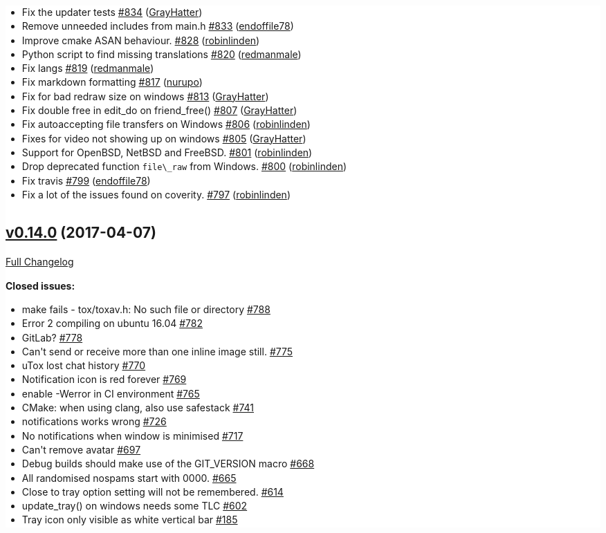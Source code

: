 - Fix the updater tests [\#834](https://github.com/uTox/uTox/pull/834) ([GrayHatter](https://github.com/GrayHatter))
- Remove unneeded includes from main.h [\#833](https://github.com/uTox/uTox/pull/833) ([endoffile78](https://github.com/endoffile78))
- Improve cmake ASAN behaviour. [\#828](https://github.com/uTox/uTox/pull/828) ([robinlinden](https://github.com/robinlinden))
- Python script to find missing translations [\#820](https://github.com/uTox/uTox/pull/820) ([redmanmale](https://github.com/redmanmale))
- Fix langs [\#819](https://github.com/uTox/uTox/pull/819) ([redmanmale](https://github.com/redmanmale))
- Fix markdown formatting [\#817](https://github.com/uTox/uTox/pull/817) ([nurupo](https://github.com/nurupo))
- Fix for bad redraw size on windows [\#813](https://github.com/uTox/uTox/pull/813) ([GrayHatter](https://github.com/GrayHatter))
- Fix double free in edit\_do on friend\_free\(\) [\#807](https://github.com/uTox/uTox/pull/807) ([GrayHatter](https://github.com/GrayHatter))
- Fix autoaccepting file transfers on Windows [\#806](https://github.com/uTox/uTox/pull/806) ([robinlinden](https://github.com/robinlinden))
- Fixes for video not showing up on windows [\#805](https://github.com/uTox/uTox/pull/805) ([GrayHatter](https://github.com/GrayHatter))
- Support for OpenBSD, NetBSD and FreeBSD. [\#801](https://github.com/uTox/uTox/pull/801) ([robinlinden](https://github.com/robinlinden))
- Drop deprecated function `file\_raw` from Windows. [\#800](https://github.com/uTox/uTox/pull/800) ([robinlinden](https://github.com/robinlinden))
- Fix travis [\#799](https://github.com/uTox/uTox/pull/799) ([endoffile78](https://github.com/endoffile78))
- Fix a lot of the issues found on coverity. [\#797](https://github.com/uTox/uTox/pull/797) ([robinlinden](https://github.com/robinlinden))

## [v0.14.0](https://github.com/uTox/uTox/tree/v0.14.0) (2017-04-07)
[Full Changelog](https://github.com/uTox/uTox/compare/v0.13.1...v0.14.0)

**Closed issues:**

- make fails - tox/toxav.h: No such file or directory [\#788](https://github.com/uTox/uTox/issues/788)
- Error 2 compiling on ubuntu 16.04 [\#782](https://github.com/uTox/uTox/issues/782)
- GitLab? [\#778](https://github.com/uTox/uTox/issues/778)
- Can't send or receive more than one inline image still. [\#775](https://github.com/uTox/uTox/issues/775)
- uTox lost chat history [\#770](https://github.com/uTox/uTox/issues/770)
- Notification icon is red forever [\#769](https://github.com/uTox/uTox/issues/769)
- enable -Werror in CI environment [\#765](https://github.com/uTox/uTox/issues/765)
- CMake: when using clang, also use safestack [\#741](https://github.com/uTox/uTox/issues/741)
- notifications works wrong [\#726](https://github.com/uTox/uTox/issues/726)
- No notifications when window is minimised [\#717](https://github.com/uTox/uTox/issues/717)
- Can't remove avatar [\#697](https://github.com/uTox/uTox/issues/697)
- Debug builds should make use of the GIT\_VERSION macro [\#668](https://github.com/uTox/uTox/issues/668)
- All randomised nospams start with 0000. [\#665](https://github.com/uTox/uTox/issues/665)
- Close to tray option setting will not be remembered. [\#614](https://github.com/uTox/uTox/issues/614)
- update\_tray\(\) on windows needs some TLC [\#602](https://github.com/uTox/uTox/issues/602)
- Tray icon only visible as white vertical bar [\#185](https://github.com/uTox/uTox/issues/185)
